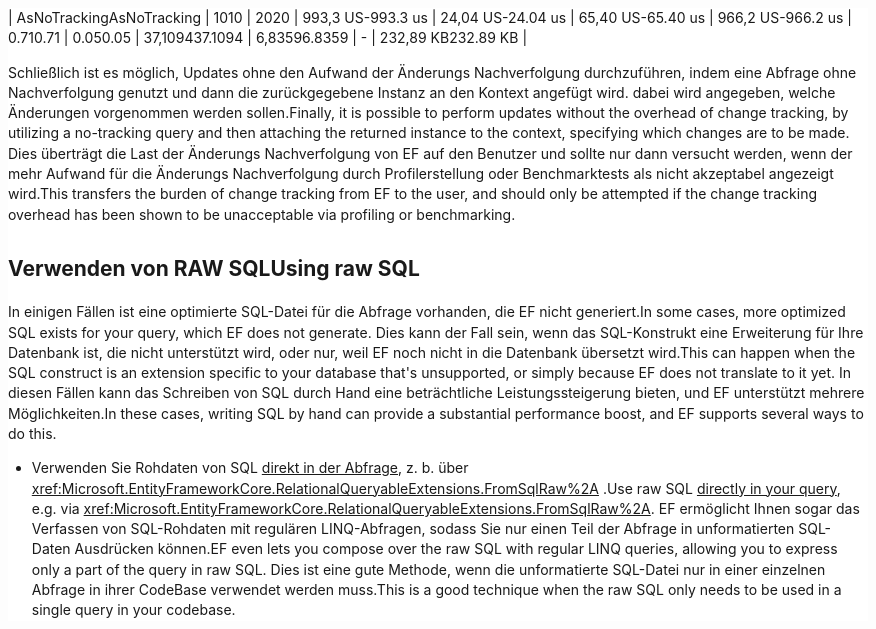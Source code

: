 | <span data-ttu-id="b9a72-237">AsNoTracking</span><span class="sxs-lookup"><span data-stu-id="b9a72-237">AsNoTracking</span></span> |       <span data-ttu-id="b9a72-238">10</span><span class="sxs-lookup"><span data-stu-id="b9a72-238">10</span></span> |              <span data-ttu-id="b9a72-239">20</span><span class="sxs-lookup"><span data-stu-id="b9a72-239">20</span></span> |   <span data-ttu-id="b9a72-240">993,3 US-</span><span class="sxs-lookup"><span data-stu-id="b9a72-240">993.3 us</span></span> | <span data-ttu-id="b9a72-241">24,04 US-</span><span class="sxs-lookup"><span data-stu-id="b9a72-241">24.04 us</span></span> | <span data-ttu-id="b9a72-242">65,40 US-</span><span class="sxs-lookup"><span data-stu-id="b9a72-242">65.40 us</span></span> |   <span data-ttu-id="b9a72-243">966,2 US-</span><span class="sxs-lookup"><span data-stu-id="b9a72-243">966.2 us</span></span> |  <span data-ttu-id="b9a72-244">0.71</span><span class="sxs-lookup"><span data-stu-id="b9a72-244">0.71</span></span> |    <span data-ttu-id="b9a72-245">0.05</span><span class="sxs-lookup"><span data-stu-id="b9a72-245">0.05</span></span> | <span data-ttu-id="b9a72-246">37,1094</span><span class="sxs-lookup"><span data-stu-id="b9a72-246">37.1094</span></span> |  <span data-ttu-id="b9a72-247">6,8359</span><span class="sxs-lookup"><span data-stu-id="b9a72-247">6.8359</span></span> |     - | <span data-ttu-id="b9a72-248">232,89 KB</span><span class="sxs-lookup"><span data-stu-id="b9a72-248">232.89 KB</span></span> |

<span data-ttu-id="b9a72-249">Schließlich ist es möglich, Updates ohne den Aufwand der Änderungs Nachverfolgung durchzuführen, indem eine Abfrage ohne Nachverfolgung genutzt und dann die zurückgegebene Instanz an den Kontext angefügt wird. dabei wird angegeben, welche Änderungen vorgenommen werden sollen.</span><span class="sxs-lookup"><span data-stu-id="b9a72-249">Finally, it is possible to perform updates without the overhead of change tracking, by utilizing a no-tracking query and then attaching the returned instance to the context, specifying which changes are to be made.</span></span> <span data-ttu-id="b9a72-250">Dies überträgt die Last der Änderungs Nachverfolgung von EF auf den Benutzer und sollte nur dann versucht werden, wenn der mehr Aufwand für die Änderungs Nachverfolgung durch Profilerstellung oder Benchmarktests als nicht akzeptabel angezeigt wird.</span><span class="sxs-lookup"><span data-stu-id="b9a72-250">This transfers the burden of change tracking from EF to the user, and should only be attempted if the change tracking overhead has been shown to be unacceptable via profiling or benchmarking.</span></span>

## <a name="using-raw-sql"></a><span data-ttu-id="b9a72-251">Verwenden von RAW SQL</span><span class="sxs-lookup"><span data-stu-id="b9a72-251">Using raw SQL</span></span>

<span data-ttu-id="b9a72-252">In einigen Fällen ist eine optimierte SQL-Datei für die Abfrage vorhanden, die EF nicht generiert.</span><span class="sxs-lookup"><span data-stu-id="b9a72-252">In some cases, more optimized SQL exists for your query, which EF does not generate.</span></span> <span data-ttu-id="b9a72-253">Dies kann der Fall sein, wenn das SQL-Konstrukt eine Erweiterung für Ihre Datenbank ist, die nicht unterstützt wird, oder nur, weil EF noch nicht in die Datenbank übersetzt wird.</span><span class="sxs-lookup"><span data-stu-id="b9a72-253">This can happen when the SQL construct is an extension specific to your database that's unsupported, or simply because EF does not translate to it yet.</span></span> <span data-ttu-id="b9a72-254">In diesen Fällen kann das Schreiben von SQL durch Hand eine beträchtliche Leistungssteigerung bieten, und EF unterstützt mehrere Möglichkeiten.</span><span class="sxs-lookup"><span data-stu-id="b9a72-254">In these cases, writing SQL by hand can provide a substantial performance boost, and EF supports several ways to do this.</span></span>

* <span data-ttu-id="b9a72-255">Verwenden Sie Rohdaten von SQL [direkt in der Abfrage](xref:core/querying/raw-sql), z. b. über <xref:Microsoft.EntityFrameworkCore.RelationalQueryableExtensions.FromSqlRaw%2A> .</span><span class="sxs-lookup"><span data-stu-id="b9a72-255">Use raw SQL [directly in your query](xref:core/querying/raw-sql), e.g. via <xref:Microsoft.EntityFrameworkCore.RelationalQueryableExtensions.FromSqlRaw%2A>.</span></span> <span data-ttu-id="b9a72-256">EF ermöglicht Ihnen sogar das Verfassen von SQL-Rohdaten mit regulären LINQ-Abfragen, sodass Sie nur einen Teil der Abfrage in unformatierten SQL-Daten Ausdrücken können.</span><span class="sxs-lookup"><span data-stu-id="b9a72-256">EF even lets you compose over the raw SQL with regular LINQ queries, allowing you to express only a part of the query in raw SQL.</span></span> <span data-ttu-id="b9a72-257">Dies ist eine gute Methode, wenn die unformatierte SQL-Datei nur in einer einzelnen Abfrage in ihrer CodeBase verwendet werden muss.</span><span class="sxs-lookup"><span data-stu-id="b9a72-257">This is a good technique when the raw SQL only needs to be used in a single query in your codebase.</span></span>